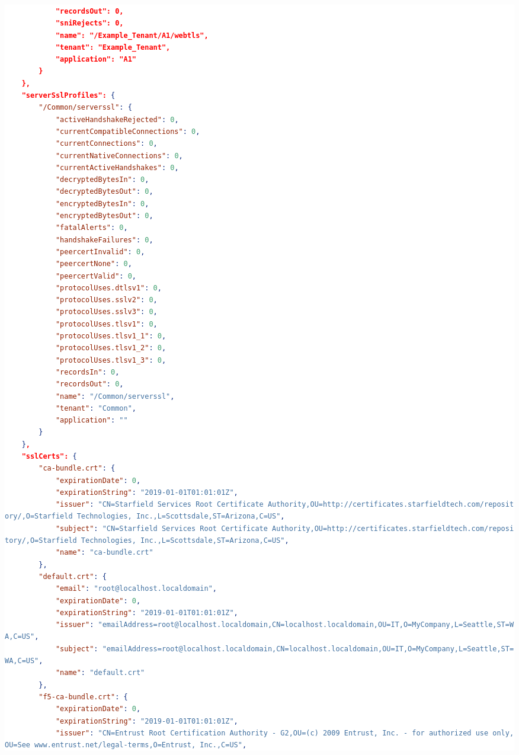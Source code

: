 ```json
            "recordsOut": 0,
            "sniRejects": 0,
            "name": "/Example_Tenant/A1/webtls",
            "tenant": "Example_Tenant",
            "application": "A1"
        }
    },
    "serverSslProfiles": {
        "/Common/serverssl": {
            "activeHandshakeRejected": 0,
            "currentCompatibleConnections": 0,
            "currentConnections": 0,
            "currentNativeConnections": 0,
            "currentActiveHandshakes": 0,
            "decryptedBytesIn": 0,
            "decryptedBytesOut": 0,
            "encryptedBytesIn": 0,
            "encryptedBytesOut": 0,
            "fatalAlerts": 0,
            "handshakeFailures": 0,
            "peercertInvalid": 0,
            "peercertNone": 0,
            "peercertValid": 0,
            "protocolUses.dtlsv1": 0,
            "protocolUses.sslv2": 0,
            "protocolUses.sslv3": 0,
            "protocolUses.tlsv1": 0,
            "protocolUses.tlsv1_1": 0,
            "protocolUses.tlsv1_2": 0,
            "protocolUses.tlsv1_3": 0,
            "recordsIn": 0,
            "recordsOut": 0,
            "name": "/Common/serverssl",
            "tenant": "Common",
            "application": ""
        }
    },
    "sslCerts": {
        "ca-bundle.crt": {
            "expirationDate": 0,
            "expirationString": "2019-01-01T01:01:01Z",
            "issuer": "CN=Starfield Services Root Certificate Authority,OU=http://certificates.starfieldtech.com/repository/,O=Starfield Technologies, Inc.,L=Scottsdale,ST=Arizona,C=US",
            "subject": "CN=Starfield Services Root Certificate Authority,OU=http://certificates.starfieldtech.com/repository/,O=Starfield Technologies, Inc.,L=Scottsdale,ST=Arizona,C=US",
            "name": "ca-bundle.crt"
        },
        "default.crt": {
            "email": "root@localhost.localdomain",
            "expirationDate": 0,
            "expirationString": "2019-01-01T01:01:01Z",
            "issuer": "emailAddress=root@localhost.localdomain,CN=localhost.localdomain,OU=IT,O=MyCompany,L=Seattle,ST=WA,C=US",
            "subject": "emailAddress=root@localhost.localdomain,CN=localhost.localdomain,OU=IT,O=MyCompany,L=Seattle,ST=WA,C=US",
            "name": "default.crt"
        },
        "f5-ca-bundle.crt": {
            "expirationDate": 0,
            "expirationString": "2019-01-01T01:01:01Z",
            "issuer": "CN=Entrust Root Certification Authority - G2,OU=(c) 2009 Entrust, Inc. - for authorized use only,OU=See www.entrust.net/legal-terms,O=Entrust, Inc.,C=US",
```